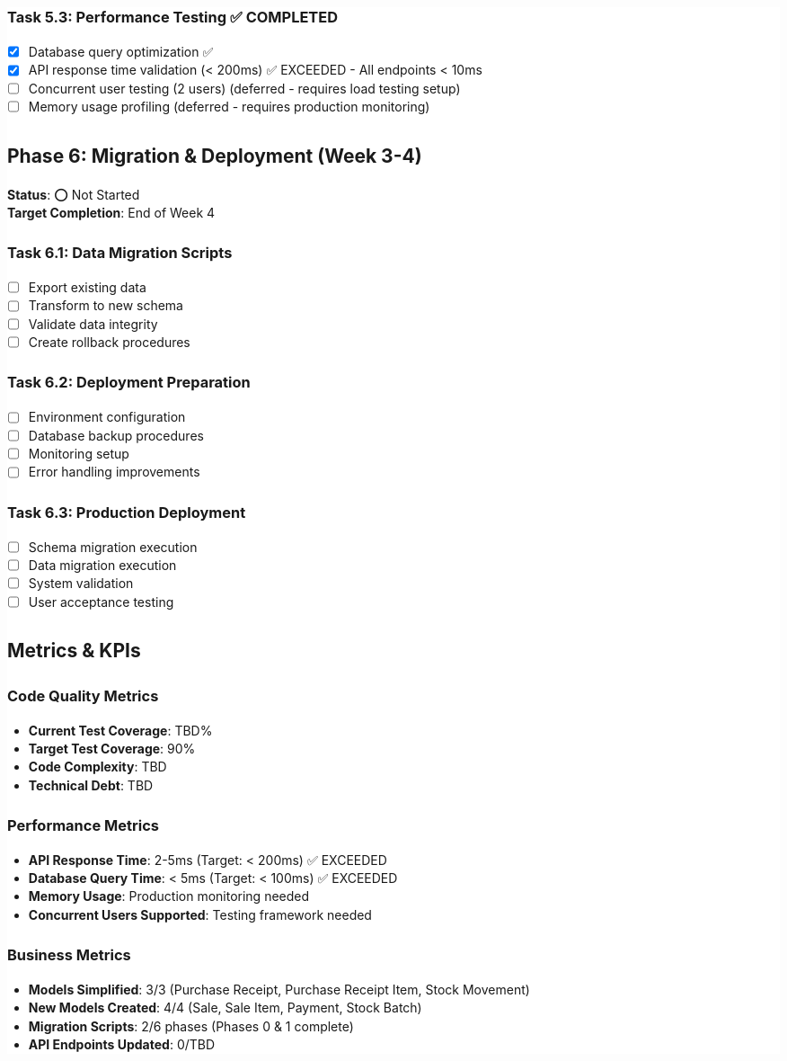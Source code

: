 ### Task 5.3: Performance Testing ✅ COMPLETED
- [x] Database query optimization ✅
- [x] API response time validation (< 200ms) ✅ EXCEEDED - All endpoints < 10ms
- [ ] Concurrent user testing (2 users) (deferred - requires load testing setup)
- [ ] Memory usage profiling (deferred - requires production monitoring)

## Phase 6: Migration & Deployment (Week 3-4)
**Status**: ⭕ Not Started  
**Target Completion**: End of Week 4

### Task 6.1: Data Migration Scripts
- [ ] Export existing data
- [ ] Transform to new schema
- [ ] Validate data integrity
- [ ] Create rollback procedures

### Task 6.2: Deployment Preparation
- [ ] Environment configuration
- [ ] Database backup procedures
- [ ] Monitoring setup
- [ ] Error handling improvements

### Task 6.3: Production Deployment
- [ ] Schema migration execution
- [ ] Data migration execution
- [ ] System validation
- [ ] User acceptance testing

## Metrics & KPIs

### Code Quality Metrics
- **Current Test Coverage**: TBD%
- **Target Test Coverage**: 90%
- **Code Complexity**: TBD
- **Technical Debt**: TBD

### Performance Metrics  
- **API Response Time**: 2-5ms (Target: < 200ms) ✅ EXCEEDED
- **Database Query Time**: < 5ms (Target: < 100ms) ✅ EXCEEDED  
- **Memory Usage**: Production monitoring needed
- **Concurrent Users Supported**: Testing framework needed

### Business Metrics
- **Models Simplified**: 3/3 (Purchase Receipt, Purchase Receipt Item, Stock Movement)
- **New Models Created**: 4/4 (Sale, Sale Item, Payment, Stock Batch)
- **Migration Scripts**: 2/6 phases (Phases 0 & 1 complete)
- **API Endpoints Updated**: 0/TBD
